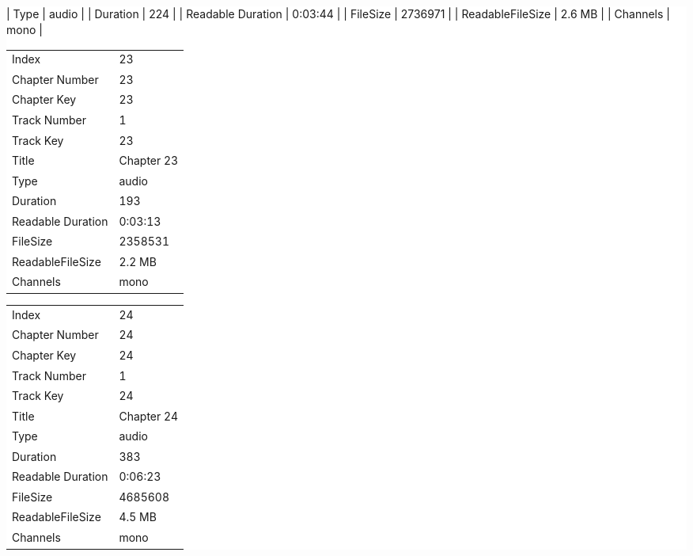 | Type | audio |
| Duration | 224 |
| Readable Duration | 0:03:44 |
| FileSize | 2736971 |
| ReadableFileSize | 2.6 MB |
| Channels | mono |

|  |  |
| - | - |
| Index | 23 |
| Chapter Number | 23 |
| Chapter Key | 23 |
| Track Number | 1 |
| Track Key | 23 |
| Title | Chapter 23 |
| Type | audio |
| Duration | 193 |
| Readable Duration | 0:03:13 |
| FileSize | 2358531 |
| ReadableFileSize | 2.2 MB |
| Channels | mono |

|  |  |
| - | - |
| Index | 24 |
| Chapter Number | 24 |
| Chapter Key | 24 |
| Track Number | 1 |
| Track Key | 24 |
| Title | Chapter 24 |
| Type | audio |
| Duration | 383 |
| Readable Duration | 0:06:23 |
| FileSize | 4685608 |
| ReadableFileSize | 4.5 MB |
| Channels | mono |
